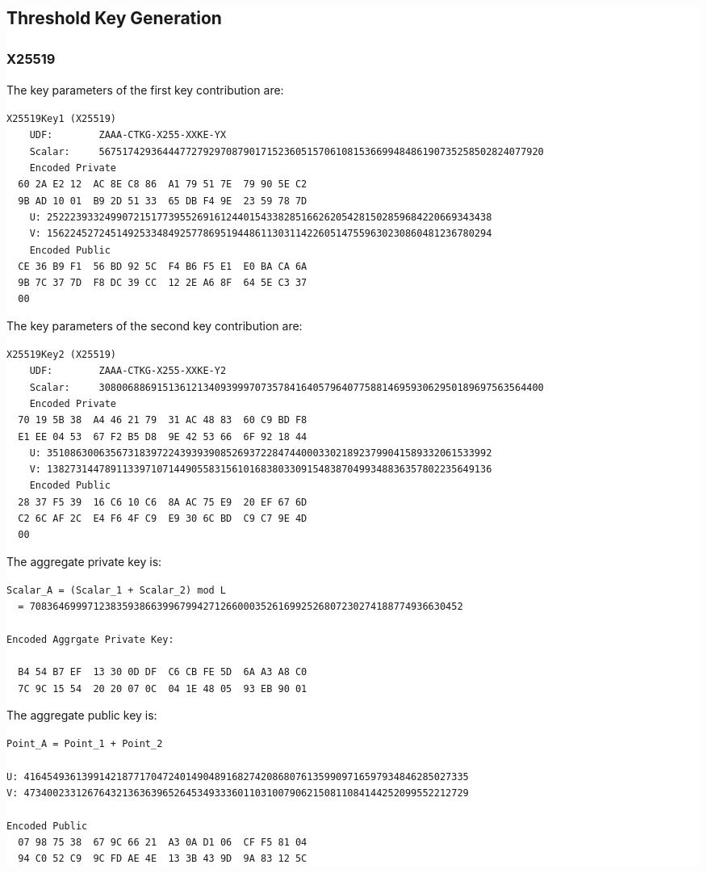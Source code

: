 
## Threshold Key Generation

### X25519

The key parameters of the first key contribution are:

~~~~
X25519Key1 (X25519)
    UDF:        ZAAA-CTKG-X255-XXKE-YX
    Scalar:     56751742936444772792970879017152360515706108153669948486190735258502824077920
    Encoded Private
  60 2A E2 12  AC 8E C8 86  A1 79 51 7E  79 90 5E C2
  9B AD 10 01  B9 2D 51 33  65 DB F4 9E  23 59 78 7D
    U: 25222393324990721517739552691612440154338285166262054281502859684220669343438
    V: 15622452724514925334849257786951944861130311422605147559630230860481236780294
    Encoded Public
  CE 36 B9 F1  56 BD 92 5C  F4 B6 F5 E1  E0 BA CA 6A
  9B 7C 37 7D  F8 DC 39 CC  12 2E A6 8F  64 5E C3 37
  00
~~~~

The key parameters of the second key contribution are:

~~~~
X25519Key2 (X25519)
    UDF:        ZAAA-CTKG-X255-XXKE-Y2
    Scalar:     30800688691513612134093999707357841640579640775881469593062950189697563564400
    Encoded Private
  70 19 5B 38  A4 46 21 79  31 AC 48 83  60 C9 BD F8
  E1 EE 04 53  67 F2 B5 D8  9E 42 53 66  6F 92 18 44
    U: 35108630063567318397224393939085269372284744000330218923799041589332061533992
    V: 13827314478911339710714490558315610168380330915483870499348836357802235649136
    Encoded Public
  28 37 F5 39  16 C6 10 C6  8A AC 75 E9  20 EF 67 6D
  C2 6C AF 2C  E4 F6 4F C9  E9 30 6C BD  C9 C7 9E 4D
  00
~~~~

The aggregate private key is:

~~~~
Scalar_A = (Scalar_1 + Scalar_2) mod L
  = 708364699971238359386639967994271266000352616992526807230274188774936630452

Encoded Aggrgate Private Key:

  B4 54 B7 EF  13 30 0D DF  C6 CB FE 5D  6A A3 A8 C0
  7C 9C 15 54  20 20 07 0C  04 1E 48 05  93 EB 90 01
~~~~

The aggregate public key is:

~~~~
Point_A = Point_1 + Point_2

U: 41645493613991421877170472401490489168274208680761359909716597934846285027335
V: 47340023312676432136363965264534933360110310079062150811084144252099552212729

Encoded Public
  07 98 75 38  67 9C 66 21  A3 0A D1 06  CF F5 81 04
  94 C0 52 C9  9C FD AE 4E  13 3B 43 9D  9A 83 12 5C
~~~~
